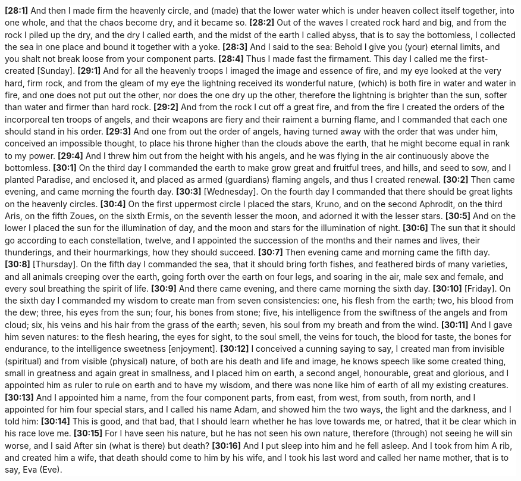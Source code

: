 **[28:1]** And then I made firm the heavenly circle, and (made) that the lower water which is under heaven collect itself together, into one whole, and that the chaos become dry, and it became so. 
**[28:2]** Out of the waves I created rock hard and big, and from the rock I piled up the dry, and the dry I called earth, and the midst of the earth I called abyss, that is to say the bottomless, I collected the sea in one place and bound it together with a yoke. 
**[28:3]** And I said to the sea: Behold I give you (your) eternal limits, and you shalt not break loose from your component parts. 
**[28:4]** Thus I made fast the firmament. This day I called me the first-created [Sunday].
**[29:1]** And for all the heavenly troops I imaged the image and essence of fire, and my eye looked at the very hard, firm rock, and from the gleam of my eye the lightning received its wonderful nature, (which) is both fire in water and water in fire, and one does not put out the other, nor does the one dry up the other, therefore the lightning is brighter than the sun, softer than water and firmer than hard rock. 
**[29:2]** And from the rock I cut off a great fire, and from the fire I created the orders of the incorporeal ten troops of angels, and their weapons are fiery and their raiment a burning flame, and I commanded that each one should stand in his order. 
**[29:3]** And one from out the order of angels, having turned away with the order that was under him, conceived an impossible thought, to place his throne higher than the clouds above the earth, that he might become equal in rank to my power. 
**[29:4]** And I threw him out from the height with his angels, and he was flying in the air continuously above the bottomless.
**[30:1]** On the third day I commanded the earth to make grow great and fruitful trees, and hills, and seed to sow, and I planted Paradise, and enclosed it, and placed as armed (guardians) flaming angels, and thus I created renewal. 
**[30:2]** Then came evening, and came morning the fourth day. 
**[30:3]** [Wednesday]. On the fourth day I commanded that there should be great lights on the heavenly circles. 
**[30:4]** On the first uppermost circle I placed the stars, Kruno, and on the second Aphrodit, on the third Aris, on the fifth Zoues, on the sixth Ermis, on the seventh lesser the moon, and adorned it with the lesser stars. 
**[30:5]** And on the lower I placed the sun for the illumination of day, and the moon and stars for the illumination of night. 
**[30:6]** The sun that it should go according to each constellation, twelve, and I appointed the succession of the months and their names and lives, their thunderings, and their hourmarkings, how they should succeed. 
**[30:7]** Then evening came and morning came the fifth day. 
**[30:8]** [Thursday]. On the fifth day I commanded the sea, that it should bring forth fishes, and feathered birds of many varieties, and all animals creeping over the earth, going forth over the earth on four legs, and soaring in the air, male sex and female, and every soul breathing the spirit of life. 
**[30:9]** And there came evening, and there came morning the sixth day. 
**[30:10]** [Friday]. On the sixth day I commanded my wisdom to create man from seven consistencies: one, his flesh from the earth; two, his blood from the dew; three, his eyes from the sun; four, his bones from stone; five, his intelligence from the swiftness of the angels and from cloud; six, his veins and his hair from the grass of the earth; seven, his soul from my breath and from the wind. 
**[30:11]** And I gave him seven natures: to the flesh hearing, the eyes for sight, to the soul smell, the veins for touch, the blood for taste, the bones for endurance, to the intelligence sweetness [enjoyment]. 
**[30:12]** I conceived a cunning saying to say, I created man from invisible (spiritual) and from visible (physical) nature, of both are his death and life and image, he knows speech like some created thing, small in greatness and again great in smallness, and I placed him on earth, a second angel, honourable, great and glorious, and I appointed him as ruler to rule on earth and to have my wisdom, and there was none like him of earth of all my existing creatures. 
**[30:13]** And I appointed him a name, from the four component parts, from east, from west, from south, from north, and I appointed for him four special stars, and I called his name Adam, and showed him the two ways, the light and the darkness, and I told him: 
**[30:14]** This is good, and that bad, that I should learn whether he has love towards me, or hatred, that it be clear which in his race love me. 
**[30:15]** For I have seen his nature, but he has not seen his own nature, therefore (through) not seeing he will sin worse, and I said After sin (what is there) but death? 
**[30:16]** And I put sleep into him and he fell asleep. And I took from him A rib, and created him a wife, that death should come to him by his wife, and I took his last word and called her name mother, that is to say, Eva (Eve).